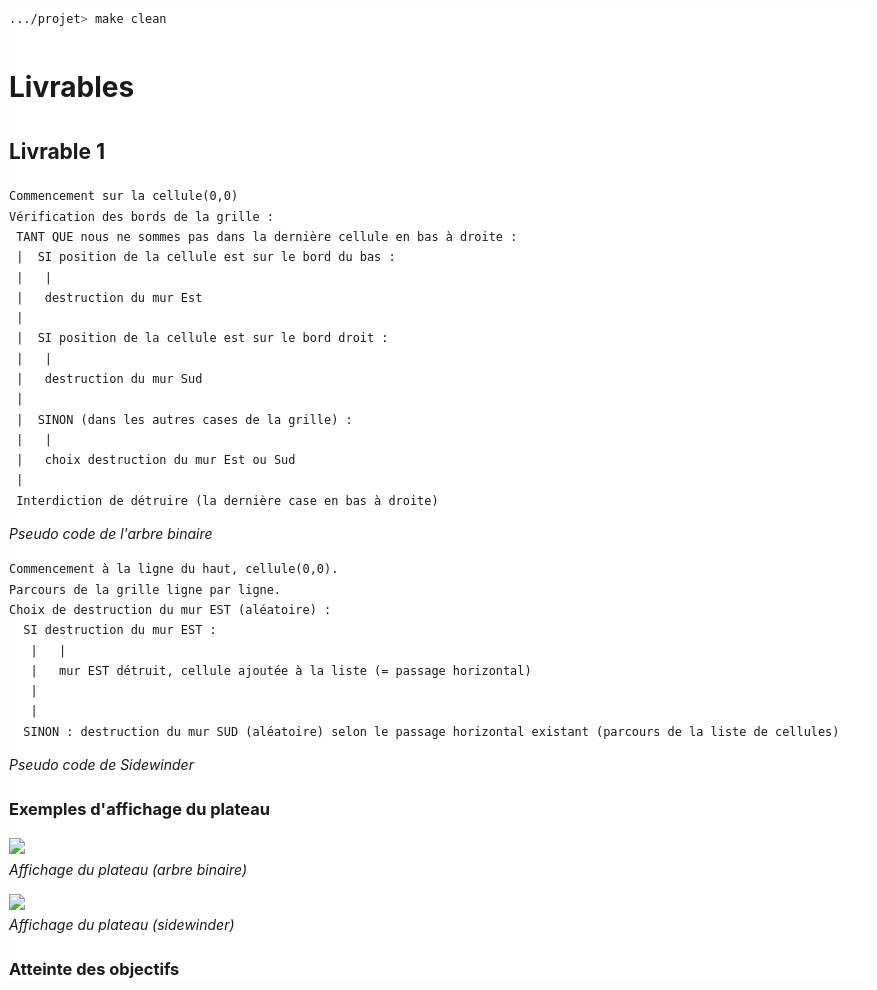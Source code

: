 ```bash
.../projet> make clean
```  

# Livrables

## Livrable 1

```
Commencement sur la cellule(0,0)  
Vérification des bords de la grille :  
 TANT QUE nous ne sommes pas dans la dernière cellule en bas à droite :  
 |  SI position de la cellule est sur le bord du bas :   
 |   |  
 |   destruction du mur Est   
 |    
 |  SI position de la cellule est sur le bord droit :  
 |   |   
 |   destruction du mur Sud    
 |    
 |  SINON (dans les autres cases de la grille) :  
 |   |  
 |   choix destruction du mur Est ou Sud  
 |  
 Interdiction de détruire (la dernière case en bas à droite)
```  
*Pseudo code de l'arbre binaire*  

```  
Commencement à la ligne du haut, cellule(0,0).
Parcours de la grille ligne par ligne.
Choix de destruction du mur EST (aléatoire) :
  SI destruction du mur EST :
   |   |
   |   mur EST détruit, cellule ajoutée à la liste (= passage horizontal)
   |
   |
  SINON : destruction du mur SUD (aléatoire) selon le passage horizontal existant (parcours de la liste de cellules)
```  
*Pseudo code de Sidewinder*  

### Exemples d'affichage du plateau  

![](../img/binarytree-10x10.png)  
*Affichage du plateau (arbre binaire)*  

![](../img/sidewinder-10x10.png)  
*Affichage du plateau (sidewinder)*    

### Atteinte des objectifs
